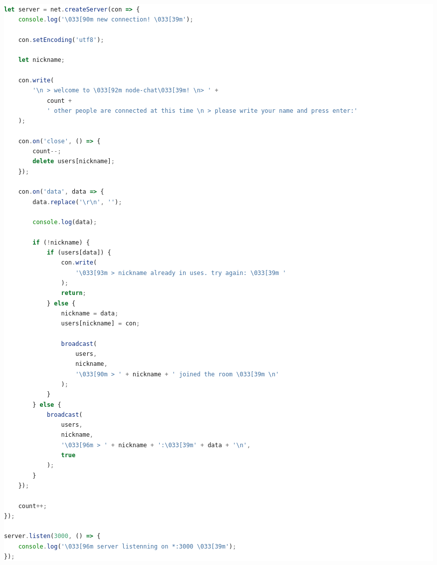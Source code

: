 ```js
let server = net.createServer(con => {
	console.log('\033[90m new connection! \033[39m');

	con.setEncoding('utf8');

	let nickname;

	con.write(
		'\n > welcome to \033[92m node-chat\033[39m! \n> ' +
			count +
			' other people are connected at this time \n > please write your name and press enter:'
	);

	con.on('close', () => {
		count--;
		delete users[nickname];
	});

	con.on('data', data => {
		data.replace('\r\n', '');

		console.log(data);

		if (!nickname) {
			if (users[data]) {
				con.write(
					'\033[93m > nickname already in uses. try again: \033[39m '
				);
				return;
			} else {
				nickname = data;
				users[nickname] = con;

				broadcast(
					users,
					nickname,
					'\033[90m > ' + nickname + ' joined the room \033[39m \n'
				);
			}
		} else {
			broadcast(
				users,
				nickname,
				'\033[96m > ' + nickname + ':\033[39m' + data + '\n',
				true
			);
		}
	});

	count++;
});

server.listen(3000, () => {
	console.log('\033[96m server listenning on *:3000 \033[39m');
});
```
